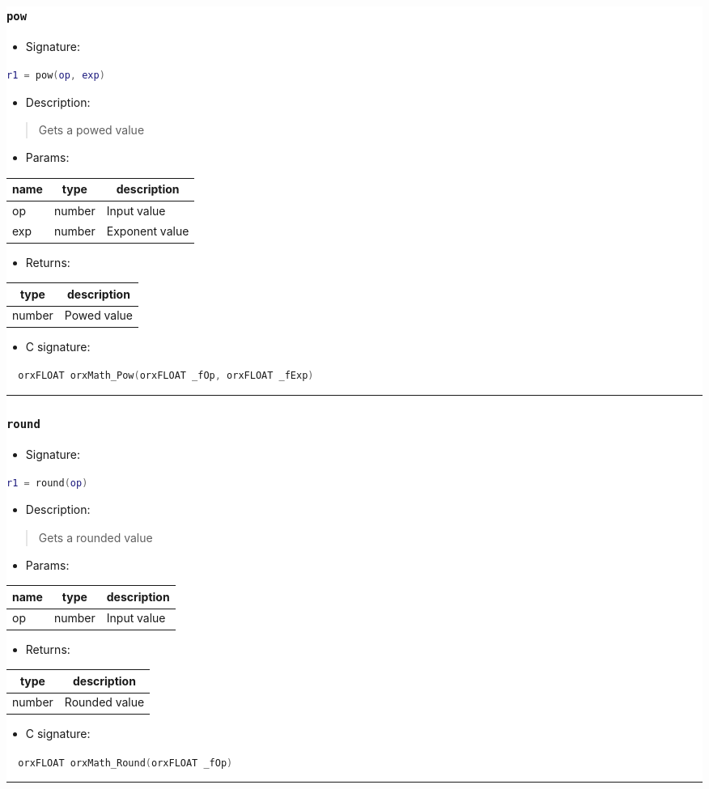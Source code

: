 
### **`pow`**

* Signature:

```lua
r1 = pow(op, exp)
```

* Description:

> Gets a powed value

* Params:

name | type | description 
--- | --- | ---
op | number | Input value
exp | number | Exponent value

* Returns:

type | description 
--- | ---
number | Powed value

* C signature:

```c
  orxFLOAT orxMath_Pow(orxFLOAT _fOp, orxFLOAT _fExp)
```

---

### **`round`**

* Signature:

```lua
r1 = round(op)
```

* Description:

> Gets a rounded value

* Params:

name | type | description 
--- | --- | ---
op | number | Input value

* Returns:

type | description 
--- | ---
number | Rounded value

* C signature:

```c
  orxFLOAT orxMath_Round(orxFLOAT _fOp)
```

---